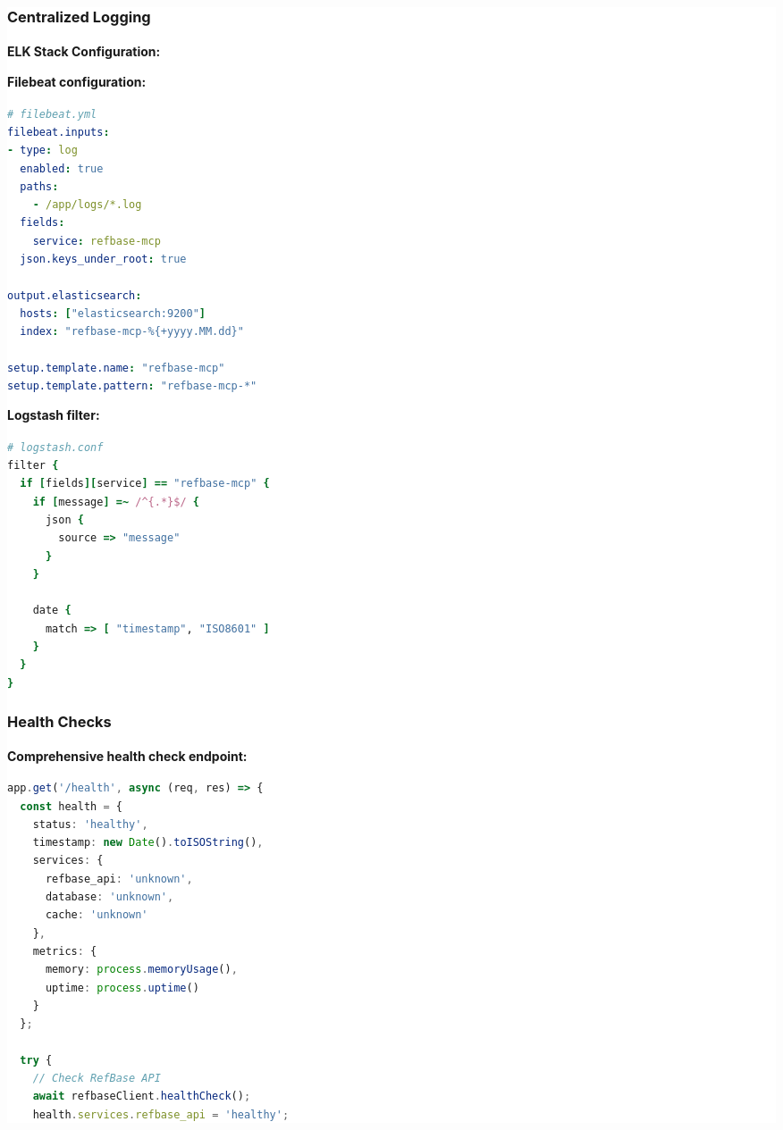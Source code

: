 ### Centralized Logging

**ELK Stack Configuration:**

**Filebeat configuration:**
```yaml
# filebeat.yml
filebeat.inputs:
- type: log
  enabled: true
  paths:
    - /app/logs/*.log
  fields:
    service: refbase-mcp
  json.keys_under_root: true

output.elasticsearch:
  hosts: ["elasticsearch:9200"]
  index: "refbase-mcp-%{+yyyy.MM.dd}"

setup.template.name: "refbase-mcp"
setup.template.pattern: "refbase-mcp-*"
```

**Logstash filter:**
```ruby
# logstash.conf
filter {
  if [fields][service] == "refbase-mcp" {
    if [message] =~ /^{.*}$/ {
      json {
        source => "message"
      }
    }
    
    date {
      match => [ "timestamp", "ISO8601" ]
    }
  }
}
```

### Health Checks

**Comprehensive health check endpoint:**
```typescript
app.get('/health', async (req, res) => {
  const health = {
    status: 'healthy',
    timestamp: new Date().toISOString(),
    services: {
      refbase_api: 'unknown',
      database: 'unknown',
      cache: 'unknown'
    },
    metrics: {
      memory: process.memoryUsage(),
      uptime: process.uptime()
    }
  };

  try {
    // Check RefBase API
    await refbaseClient.healthCheck();
    health.services.refbase_api = 'healthy';
```